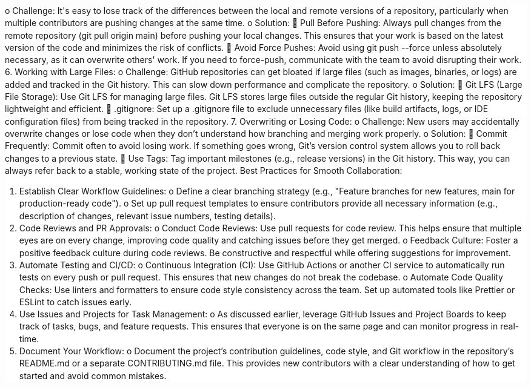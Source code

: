o	Challenge: It's easy to lose track of the differences between the local and remote versions of a repository, particularly when multiple contributors are pushing changes at the same time.
o	Solution: 
	Pull Before Pushing: Always pull changes from the remote repository (git pull origin main) before pushing your local changes. This ensures that your work is based on the latest version of the code and minimizes the risk of conflicts.
	Avoid Force Pushes: Avoid using git push --force unless absolutely necessary, as it can overwrite others' work. If you need to force-push, communicate with the team to avoid disrupting their work.
6.	Working with Large Files:
o	Challenge: GitHub repositories can get bloated if large files (such as images, binaries, or logs) are added and tracked in the Git history. This can slow down performance and complicate the repository.
o	Solution: 
	Git LFS (Large File Storage): Use Git LFS for managing large files. Git LFS stores large files outside the regular Git history, keeping the repository lightweight and efficient.
	.gitignore: Set up a .gitignore file to exclude unnecessary files (like build artifacts, logs, or IDE configuration files) from being tracked in the repository.
7.	Overwriting or Losing Code:
o	Challenge: New users may accidentally overwrite changes or lose code when they don’t understand how branching and merging work properly.
o	Solution: 
	Commit Frequently: Commit often to avoid losing work. If something goes wrong, Git’s version control system allows you to roll back changes to a previous state.
	Use Tags: Tag important milestones (e.g., release versions) in the Git history. This way, you can always refer back to a stable, working state of the project.
Best Practices for Smooth Collaboration:
1.	Establish Clear Workflow Guidelines:
o	Define a clear branching strategy (e.g., "Feature branches for new features, main for production-ready code").
o	Set up pull request templates to ensure contributors provide all necessary information (e.g., description of changes, relevant issue numbers, testing details).
2.	Code Reviews and PR Approvals:
o	Conduct Code Reviews: Use pull requests for code review. This helps ensure that multiple eyes are on every change, improving code quality and catching issues before they get merged.
o	Feedback Culture: Foster a positive feedback culture during code reviews. Be constructive and respectful while offering suggestions for improvement.
3.	Automate Testing and CI/CD:
o	Continuous Integration (CI): Use GitHub Actions or another CI service to automatically run tests on every push or pull request. This ensures that new changes do not break the codebase.
o	Automate Code Quality Checks: Use linters and formatters to ensure code style consistency across the team. Set up automated tools like Prettier or ESLint to catch issues early.
4.	Use Issues and Projects for Task Management:
o	As discussed earlier, leverage GitHub Issues and Project Boards to keep track of tasks, bugs, and feature requests. This ensures that everyone is on the same page and can monitor progress in real-time.
5.	Document Your Workflow:
o	Document the project’s contribution guidelines, code style, and Git workflow in the repository’s README.md or a separate CONTRIBUTING.md file. This provides new contributors with a clear understanding of how to get started and avoid common mistakes.


